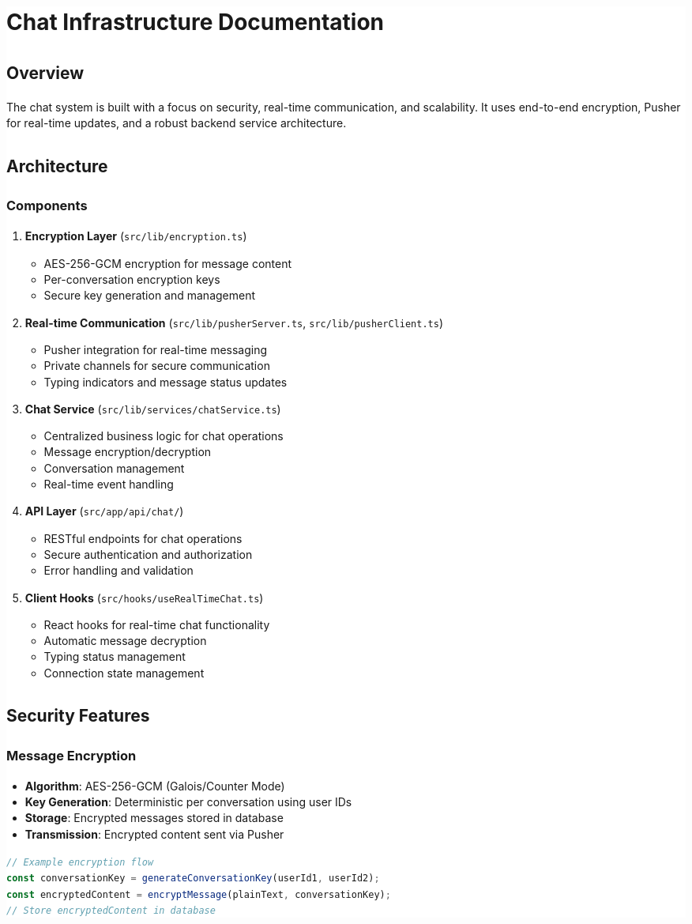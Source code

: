 # Chat Infrastructure Documentation

## Overview

The chat system is built with a focus on security, real-time communication, and scalability. It uses end-to-end encryption, Pusher for real-time updates, and a robust backend service architecture.

## Architecture

### Components

1. **Encryption Layer** (`src/lib/encryption.ts`)

   - AES-256-GCM encryption for message content
   - Per-conversation encryption keys
   - Secure key generation and management

2. **Real-time Communication** (`src/lib/pusherServer.ts`, `src/lib/pusherClient.ts`)

   - Pusher integration for real-time messaging
   - Private channels for secure communication
   - Typing indicators and message status updates

3. **Chat Service** (`src/lib/services/chatService.ts`)

   - Centralized business logic for chat operations
   - Message encryption/decryption
   - Conversation management
   - Real-time event handling

4. **API Layer** (`src/app/api/chat/`)

   - RESTful endpoints for chat operations
   - Secure authentication and authorization
   - Error handling and validation

5. **Client Hooks** (`src/hooks/useRealTimeChat.ts`)
   - React hooks for real-time chat functionality
   - Automatic message decryption
   - Typing status management
   - Connection state management

## Security Features

### Message Encryption

- **Algorithm**: AES-256-GCM (Galois/Counter Mode)
- **Key Generation**: Deterministic per conversation using user IDs
- **Storage**: Encrypted messages stored in database
- **Transmission**: Encrypted content sent via Pusher

```typescript
// Example encryption flow
const conversationKey = generateConversationKey(userId1, userId2);
const encryptedContent = encryptMessage(plainText, conversationKey);
// Store encryptedContent in database
```
